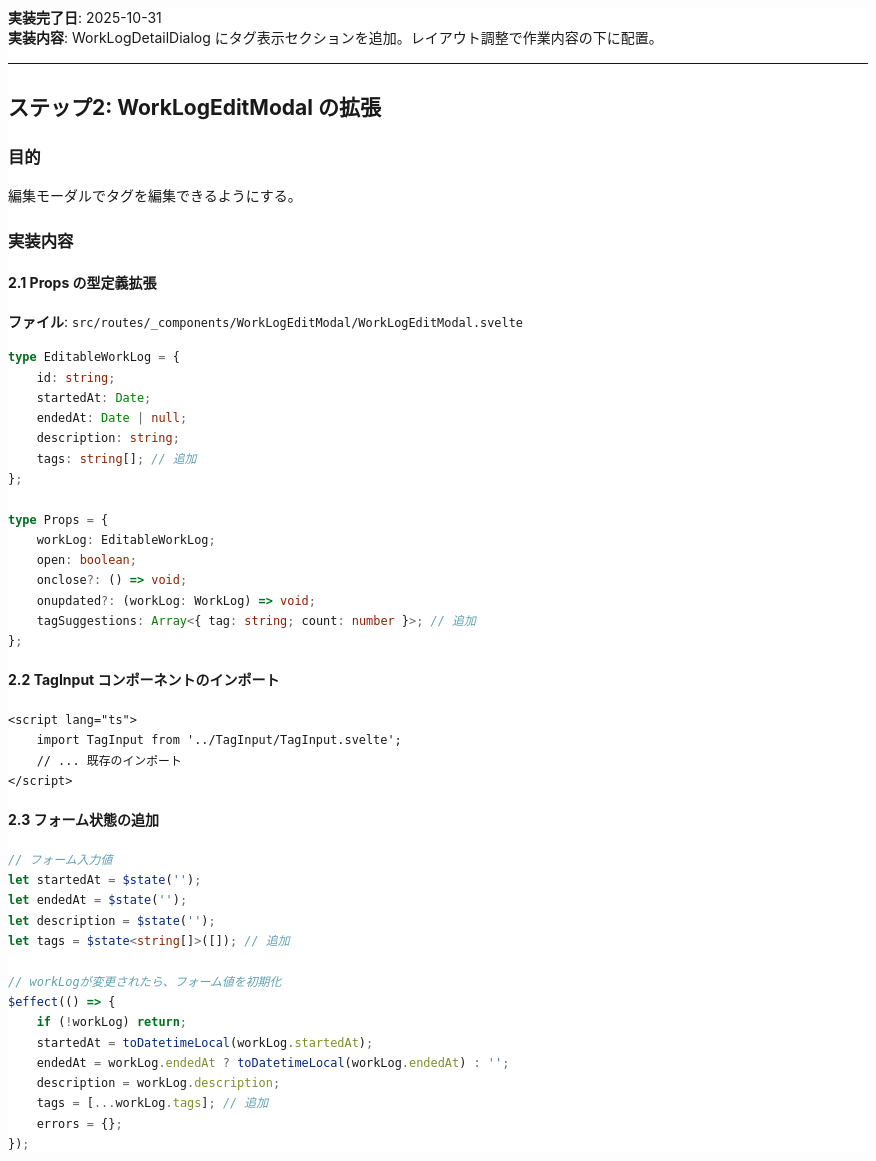 **実装完了日**: 2025-10-31  
**実装内容**: WorkLogDetailDialog にタグ表示セクションを追加。レイアウト調整で作業内容の下に配置。

---

## ステップ2: WorkLogEditModal の拡張

### 目的

編集モーダルでタグを編集できるようにする。

### 実装内容

#### 2.1 Props の型定義拡張

**ファイル**: `src/routes/_components/WorkLogEditModal/WorkLogEditModal.svelte`

```typescript
type EditableWorkLog = {
	id: string;
	startedAt: Date;
	endedAt: Date | null;
	description: string;
	tags: string[]; // 追加
};

type Props = {
	workLog: EditableWorkLog;
	open: boolean;
	onclose?: () => void;
	onupdated?: (workLog: WorkLog) => void;
	tagSuggestions: Array<{ tag: string; count: number }>; // 追加
};
```

#### 2.2 TagInput コンポーネントのインポート

```svelte
<script lang="ts">
	import TagInput from '../TagInput/TagInput.svelte';
	// ... 既存のインポート
</script>
```

#### 2.3 フォーム状態の追加

```typescript
// フォーム入力値
let startedAt = $state('');
let endedAt = $state('');
let description = $state('');
let tags = $state<string[]>([]); // 追加

// workLogが変更されたら、フォーム値を初期化
$effect(() => {
	if (!workLog) return;
	startedAt = toDatetimeLocal(workLog.startedAt);
	endedAt = workLog.endedAt ? toDatetimeLocal(workLog.endedAt) : '';
	description = workLog.description;
	tags = [...workLog.tags]; // 追加
	errors = {};
});
```
